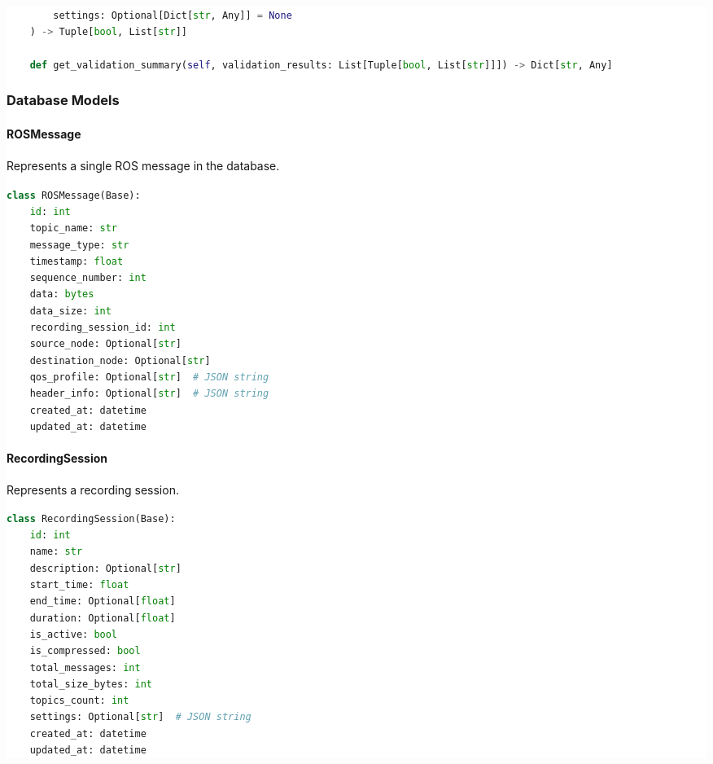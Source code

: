 ```python
        settings: Optional[Dict[str, Any]] = None
    ) -> Tuple[bool, List[str]]
    
    def get_validation_summary(self, validation_results: List[Tuple[bool, List[str]]]) -> Dict[str, Any]
```

### Database Models

#### ROSMessage

Represents a single ROS message in the database.

```python
class ROSMessage(Base):
    id: int
    topic_name: str
    message_type: str
    timestamp: float
    sequence_number: int
    data: bytes
    data_size: int
    recording_session_id: int
    source_node: Optional[str]
    destination_node: Optional[str]
    qos_profile: Optional[str]  # JSON string
    header_info: Optional[str]  # JSON string
    created_at: datetime
    updated_at: datetime
```

#### RecordingSession

Represents a recording session.

```python
class RecordingSession(Base):
    id: int
    name: str
    description: Optional[str]
    start_time: float
    end_time: Optional[float]
    duration: Optional[float]
    is_active: bool
    is_compressed: bool
    total_messages: int
    total_size_bytes: int
    topics_count: int
    settings: Optional[str]  # JSON string
    created_at: datetime
    updated_at: datetime
```

